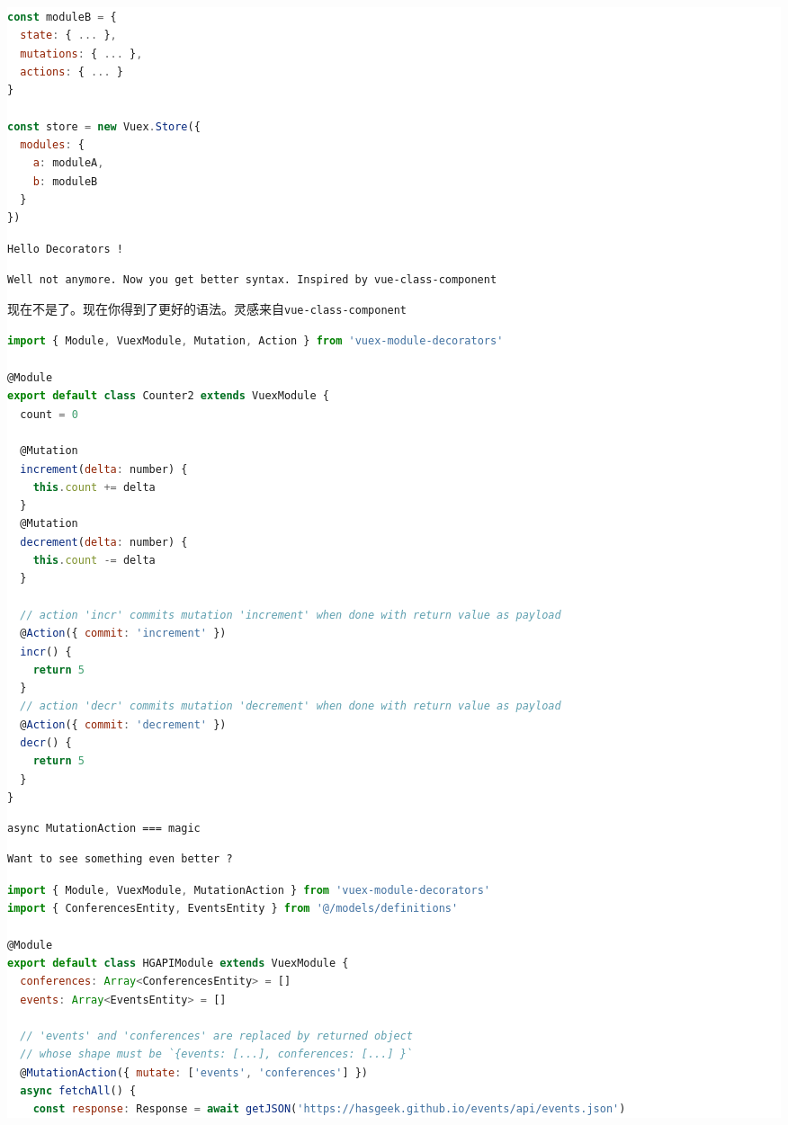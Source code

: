```js
const moduleB = {
  state: { ... },
  mutations: { ... },
  actions: { ... }
}

const store = new Vuex.Store({
  modules: {
    a: moduleA,
    b: moduleB
  }
})
```

`Hello Decorators !`

`Well not anymore. Now you get better syntax. Inspired by vue-class-component`

现在不是了。现在你得到了更好的语法。灵感来自`vue-class-component`

```js
import { Module, VuexModule, Mutation, Action } from 'vuex-module-decorators'

@Module
export default class Counter2 extends VuexModule {
  count = 0

  @Mutation
  increment(delta: number) {
    this.count += delta
  }
  @Mutation
  decrement(delta: number) {
    this.count -= delta
  }

  // action 'incr' commits mutation 'increment' when done with return value as payload
  @Action({ commit: 'increment' })
  incr() {
    return 5
  }
  // action 'decr' commits mutation 'decrement' when done with return value as payload
  @Action({ commit: 'decrement' })
  decr() {
    return 5
  }
}
```

`async MutationAction === magic`

`Want to see something even better ?`

```js
import { Module, VuexModule, MutationAction } from 'vuex-module-decorators'
import { ConferencesEntity, EventsEntity } from '@/models/definitions'

@Module
export default class HGAPIModule extends VuexModule {
  conferences: Array<ConferencesEntity> = []
  events: Array<EventsEntity> = []

  // 'events' and 'conferences' are replaced by returned object
  // whose shape must be `{events: [...], conferences: [...] }`
  @MutationAction({ mutate: ['events', 'conferences'] })
  async fetchAll() {
    const response: Response = await getJSON('https://hasgeek.github.io/events/api/events.json')
```